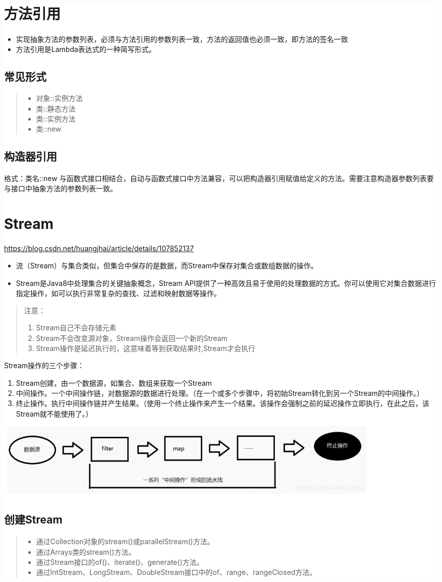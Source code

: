 # 方法引用

* 实现抽象方法的参数列表，必须与方法引用的参数列表一致，方法的返回值也必须一致，即方法的签名一致
* ⽅法引⽤是Lambda表达式的⼀种简写形式。

## 常⻅形式

> * 对象::实例⽅法 
> * 类::静态⽅法 
> * 类::实例⽅法 
> * 类::new

## 构造器引用

格式：类名::new
与函数式接口相结合，自动与函数式接口中方法兼容，可以把构造器引用赋值给定义的方法。需要注意构造器参数列表要与接口中抽象方法的参数列表一致。

# Stream

https://blog.csdn.net/huangjhai/article/details/107852137

* 流（Stream）与集合类似，但集合中保存的是数据，⽽Stream中保存对集合或数组数据的操作。

* Stream是Java8中处理集合的关键抽象概念，Stream API提供了一种高效且易于使用的处理数据的方式。你可以使用它对集合数据进行指定操作，如可以执行非常复杂的查找、过滤和映射数据等操作。

> 注意：
>
> 1. Stream自己不会存储元素
> 2. Stream不会改变源对象，Stream操作会返回一个新的Stream
> 3. Stream操作是延迟执行的，这意味着等到获取结果时,Stream才会执行

Stream操作的三个步骤：

1. Stream创建，由一个数据源，如集合、数组来获取一个Stream
2. 中间操作。一个中间操作链，对数据源的数据进行处理。（在⼀个或多个步骤中，将初始Stream转化到另⼀个Stream的中间操作。）
3. 终止操作。执行中间操作链并产生结果。（使⽤⼀个终⽌操作来产⽣⼀个结果。该操作会强制之前的延迟操作⽴即执⾏，在此之后，该 Stream就不能使⽤了。）

![image-20220728195511173](img/image-20220728195511173.png)

## 创建Stream 

> * 通过Collection对象的stream()或parallelStream()⽅法。
> * 通过Arrays类的stream()⽅法。
> * 通过Stream接⼝的of()、iterate()、generate()⽅法。
> * 通过IntStream、LongStream、DoubleStream接⼝中的of、range、rangeClosed⽅法。
